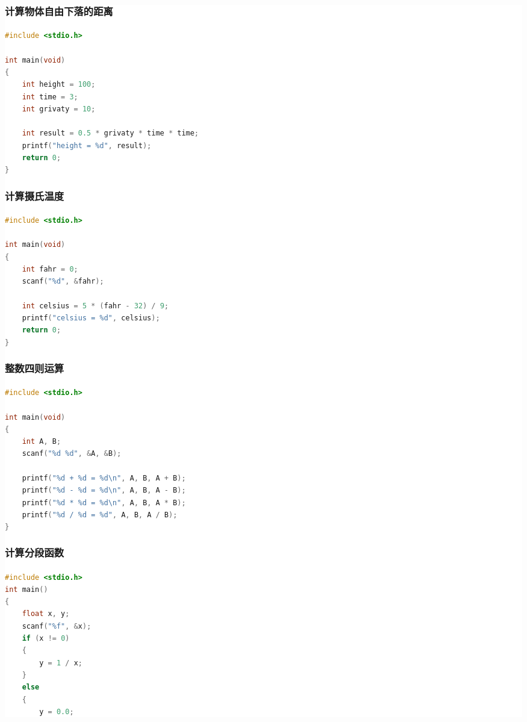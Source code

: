 ### 计算物体自由下落的距离

```c
#include <stdio.h>

int main(void)
{
    int height = 100;
    int time = 3;
    int grivaty = 10;

    int result = 0.5 * grivaty * time * time;
    printf("height = %d", result);
    return 0;
}
```

### 计算摄氏温度

```c
#include <stdio.h>

int main(void)
{
    int fahr = 0;
    scanf("%d", &fahr);
    
    int celsius = 5 * (fahr - 32) / 9;
    printf("celsius = %d", celsius);
    return 0;
}
```

### 整数四则运算

```c
#include <stdio.h>

int main(void)
{
    int A, B;
    scanf("%d %d", &A, &B);

    printf("%d + %d = %d\n", A, B, A + B);
    printf("%d - %d = %d\n", A, B, A - B);
    printf("%d * %d = %d\n", A, B, A * B);
    printf("%d / %d = %d", A, B, A / B);
}
```

### 计算分段函数

```c
#include <stdio.h>
int main()
{
    float x, y;
    scanf("%f", &x);
    if (x != 0)
    {
        y = 1 / x;
    }
    else
    {
        y = 0.0;
```